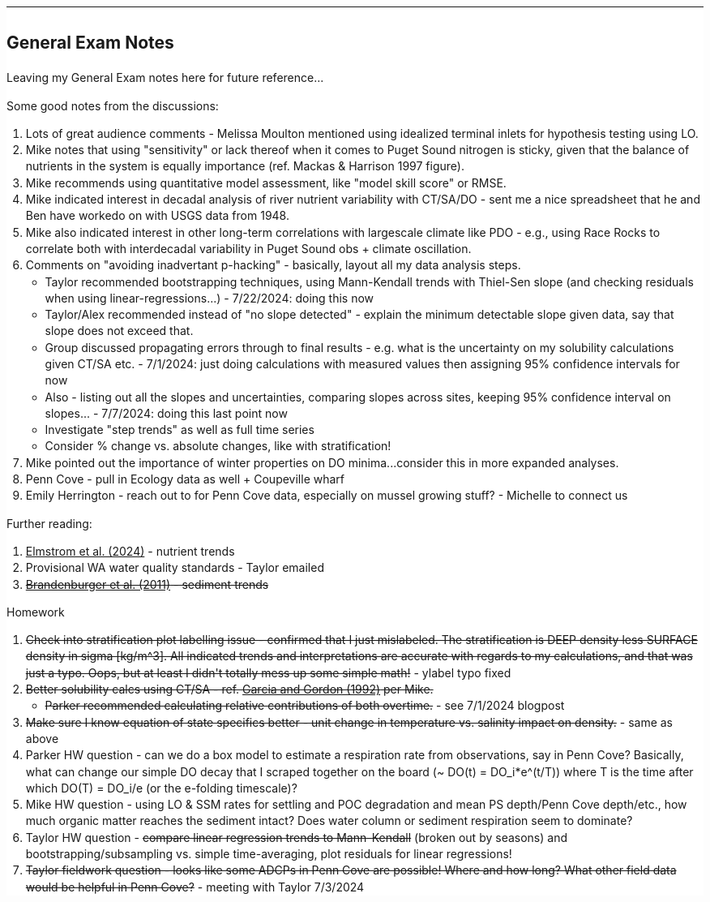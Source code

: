 


---

## General Exam Notes

Leaving my General Exam notes here for future reference...

Some good notes from the discussions:
1. Lots of great audience comments - Melissa Moulton mentioned using idealized terminal inlets for hypothesis testing using LO.
2. Mike notes that using "sensitivity" or lack thereof when it comes to Puget Sound nitrogen is sticky, given that the balance of nutrients in the system is equally importance (ref. Mackas & Harrison 1997 figure).
3. Mike recommends using quantitative model assessment, like "model skill score" or RMSE.
4. Mike indicated interest in decadal analysis of river nutrient variability with CT/SA/DO - sent me a nice spreadsheet that he and Ben have workedo on with USGS data from 1948.
5. Mike also indicated interest in other long-term correlations with largescale climate like PDO - e.g., using Race Rocks to correlate both with interdecadal variability in Puget Sound obs + climate oscillation.
7. Comments on "avoiding inadvertant p-hacking" - basically, layout all my data analysis steps.
   * Taylor recommended bootstrapping techniques, using Mann-Kendall trends with Thiel-Sen slope (and checking residuals when using linear-regressions...) - 7/22/2024: doing this now
   * Taylor/Alex recommended instead of "no slope detected" - explain the minimum detectable slope given data, say that slope does not exceed that.
   * Group discussed propagating errors through to final results - e.g. what is the uncertainty on my solubility calculations given CT/SA etc. - 7/1/2024: just doing calculations with measured values then assigning 95% confidence intervals for now
   * Also - listing out all the slopes and uncertainties, comparing slopes across sites, keeping 95% confidence interval on slopes... - 7/7/2024: doing this last point now
   * Investigate "step trends" as well as full time series
   * Consider % change vs. absolute changes, like with stratification!
8. Mike pointed out the importance of winter properties on DO minima...consider this in more expanded analyses.
9. Penn Cove - pull in Ecology data as well + Coupeville wharf
10. Emily Herrington - reach out to for Penn Cove data, especially on mussel growing stuff? - Michelle to connect us

Further reading:
1. [Elmstrom et al. (2024)](https://www.nature.com/articles/s43247-024-01235-8) - nutrient trends
2. Provisional WA water quality standards - Taylor emailed
3. ~~[Brandenburger et al. (2011)](https://link.springer.com/article/10.1007/s10498-011-9129-0) - sediment trends~~

Homework
1. ~~Check into stratification plot labelling issue - confirmed that I just mislabeled. The stratification is DEEP density less SURFACE density in sigma [kg/m^3]. All indicated trends and interpretations are accurate with regards to my calculations, and that was just a typo. Oops, but at least I didn't totally mess up some simple math!~~ - ylabel typo fixed
2. ~~Better solubility calcs using CT/SA - ref. [Garcia and Gordon (1992)](https://aslopubs.onlinelibrary.wiley.com/doi/abs/10.4319/lo.1992.37.6.1307) per Mike.~~
   * ~~Parker recommended calculating relative contributions of both overtime.~~ - see 7/1/2024 blogpost
4. ~~Make sure I know equation of state specifics better - unit change in temperature vs. salinity impact on density.~~ - same as above
5. Parker HW question - can we do a box model to estimate a respiration rate from observations, say in Penn Cove? Basically, what can change our simple DO decay that I scraped together on the board (~ DO(t) = DO_i*e^(t/T)) where T is the time after which DO(T) = DO_i/e (or the e-folding timescale)?
6. Mike HW question - using LO & SSM rates for settling and POC degradation and mean PS depth/Penn Cove depth/etc., how much organic matter reaches the sediment intact? Does water column or sediment respiration seem to dominate?
7. Taylor HW question - ~~compare linear regression trends to Mann-Kendall~~ (broken out by seasons) and bootstrapping/subsampling vs. simple time-averaging, plot residuals for linear regressions!
8. ~~Taylor fieldwork question - looks like some ADCPs in Penn Cove are possible! Where and how long? What other field data would be helpful in Penn Cove?~~ - meeting with Taylor 7/3/2024
